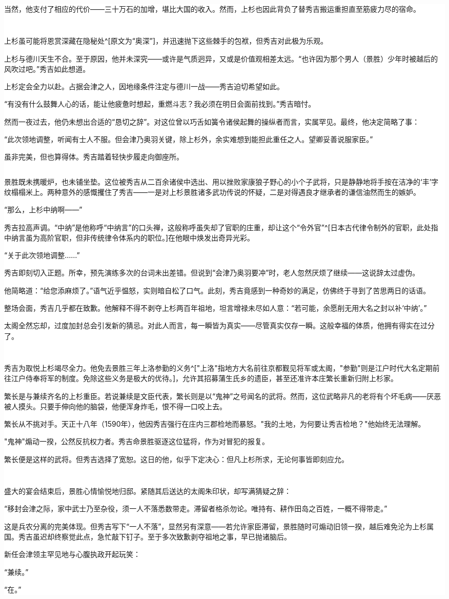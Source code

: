 当然，他支付了相应的代价——三十万石的加增，堪比大国的收入。然而，上杉也因此背负了替秀吉搬运重担直至筋疲力尽的宿命。

<p style="margin-bottom: 3em;"></p>

上杉虽可能将恩赏深藏在隐秘处^[原文为“奥深”]，并迅速抛下这些棘手的包袱，但秀吉对此极为乐观。

上杉与德川天生不合。至于原因，他并未深究——或许是气质迥异，又或是价值观相差太远。“也许因为那个男人（景胜）少年时被越后的风吹过吧。”秀吉如此想道。

上杉定会全力以赴。占据会津之人，因地缘条件注定与德川一战——秀吉迫切希望如此。

“有没有什么鼓舞人心的话，能让他疲惫时想起，重燃斗志？我必须在明日会面前找到。”秀吉暗忖。

然而一夜过去，他仍未想出合适的“恳切之辞”。对这位曾以巧舌如簧令诸侯起舞的操纵者而言，实属罕见。最终，他决定简略了事：

“此次领地调整，听闻有士人不服。但会津乃奥羽关键，除上杉外，余实难想到能担此重任之人。望卿妥善说服家臣。”

虽非完美，但也算得体。秀吉踏着轻快步履走向御座所。

<p style="margin-bottom: 2em;"></p>

景胜既未携暖炉，也未铺坐垫。这位被秀吉从二百余诸侯中选出、用以挫败家康狼子野心的小个子武将，只是静静地将手按在洁净的‘丰’字纹榻榻米上。两种意外的感慨攫住了秀吉——一是对上杉景胜诸多武功传说的怀疑，二是对得遇良才继承者的谦信油然而生的嫉妒。

“那么，上杉中纳啊——”

秀吉拉高声调。“中纳”是他称呼“中纳言”的口头禅，这般称呼虽失却了官职的庄重，却让这个“令外官”^[日本古代律令制外的官职，此处指中纳言虽为高阶官职，但非传统律令体系内的职位。]在他眼中焕发出奇异光彩。

“关于此次领地调整……”

秀吉即刻切入正题。所幸，预先演练多次的台词未出差错。但说到“会津乃奥羽要冲”时，老人忽然厌烦了继续——这说辞太过虚伪。

他简略道：“给您添麻烦了。”语气近乎愠怒，实则暗自松了口气。此刻，秀吉竟感到一种奇妙的满足，仿佛终于寻到了苦思两日的话语。

整场会面，秀吉几乎都在致歉。他解释不得不剥夺上杉两百年祖地，坦言增禄未尽如人意：“若可能，余愿削无用大名之封以补‘中纳’。”

太阁全然忘却，过度加封总会引发新的猜忌。对此人而言，每一瞬皆为真实——尽管真实仅存一瞬。这般幸福的体质，他拥有得实在过分了。

<p style="margin-bottom: 3em;"></p>

秀吉为取悦上杉竭尽全力。他免去景胜三年上洛参勤的义务^["上洛"指地方大名前往京都觐见将军或太阁，"参勤"则是江户时代大名定期前往江户侍奉将军的制度。免除这些义务是极大的优待。]，允许其招募蒲生氏乡的遗臣，甚至还准许本庄繁长重新归附上杉家。

繁长是与兼续齐名的上杉重臣。若说兼续是文臣代表，繁长则是以“鬼神”之号闻名的武将。然而，这位武略非凡的老将有个坏毛病——厌恶被人摸头。只要手伸向他的脑袋，他便浑身炸毛，恨不得一口咬上去。

繁长从不挑对手。天正十八年（1590年），他因秀吉强行在庄内三郡检地而暴怒。"我的土地，为何要让秀吉检地？"他始终无法理解。

"鬼神"煽动一揆，公然反抗权力者。秀吉命景胜驱逐这位猛将，作为对冒犯的报复。

繁长便是这样的武将。但秀吉选择了宽恕。这日的他，似乎下定决心：但凡上杉所求，无论何事皆即刻应允。

<p style="margin-bottom: 3em;"></p>

盛大的宴会结束后，景胜心情愉悦地归邸。紧随其后送达的太阁朱印状，却写满猜疑之辞：

“移封会津之际，家中武士乃至杂役，须一人不落悉数带走。滞留者格杀勿论。唯持有、耕作田岛之百姓，一概不得带走。”

这是兵农分离的完美体现。但秀吉写下“一人不落”，显然另有深意——若允许家臣滞留，景胜随时可煽动旧领一揆，越后难免沦为上杉属国。秀吉虽迟却终察觉此点，急忙敲下钉子。至于多次致歉剥夺祖地之事，早已抛诸脑后。

新任会津领主罕见地与心腹执政开起玩笑：

“兼续。”

“在。”

